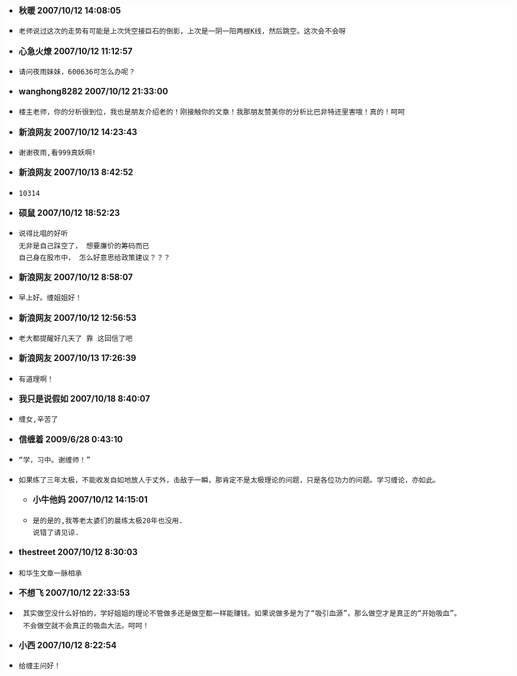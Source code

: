 - **秋暖 2007/10/12 14:08:05**
- ```
  老师说过这次的走势有可能是上次凭空接巨石的倒影，上次是一阴一阳两根K线，然后跳空。这次会不会呀
  ```
- **心急火燎 2007/10/12 11:12:57**
- ```
  请问夜雨妹妹，600636可怎么办呢？
  ```
- **wanghong8282 2007/10/12 21:33:00**
- ```
  楼主老师，你的分析很到位，我也是朋友介绍老的！刚接触你的文章！我那朋友赞美你的分析比巴非特还里害哦！真的！呵呵
  ```
- **新浪网友 2007/10/12 14:23:43**
- ```
  谢谢夜雨,看999真妖啊!
  ```
- **新浪网友 2007/10/13 8:42:52**
- ```
  10314
  ```
- **硕鼠 2007/10/12 18:52:23**
- ```
  说得比唱的好听
  无非是自己踩空了， 想要廉价的筹码而已
  自己身在股市中， 怎么好意思给政策建议？？？
  ```
- **新浪网友 2007/10/12 8:58:07**
- ```
  早上好。缠姐姐好！
  ```
- **新浪网友 2007/10/12 12:56:53**
- ```
  老大都提醒好几天了 靠 这回信了吧 
  ```
- **新浪网友 2007/10/13 17:26:39**
- ```
  有道理啊！
  ```
- **我只是说假如 2007/10/18 8:40:07**
- ```
  缠女,辛苦了
  ```
- **信缠着 2009/6/28 0:43:10**
- ```
  “学，习中。谢缠师！”
  ```
- ```
  如果练了三年太极，不能收发自如地放人于丈外，击敌于一瞬，那肯定不是太极理论的问题，只是各位功力的问题。学习缠论，亦如此。
  ```
   - **小牛他妈 2007/10/12 14:15:01**
   - ```
     是的是的,我等老太婆们的晨练太极20年也没用.
     说错了请见谅.
     ```
- **thestreet 2007/10/12 8:30:03**
- ```
  和华生文章一脉相承
  ```
- **不想飞 2007/10/12 22:33:53**
- ```
   其实做空没什么好怕的，学好姐姐的理论不管做多还是做空都一样能赚钱。如果说做多是为了“吸引血源”，那么做空才是真正的“开始吸血”。
   不会做空就不会真正的吸血大法。呵呵！
  ```
- **小西 2007/10/12 8:22:54**
- ```
  给缠主问好！
  ```
  ```